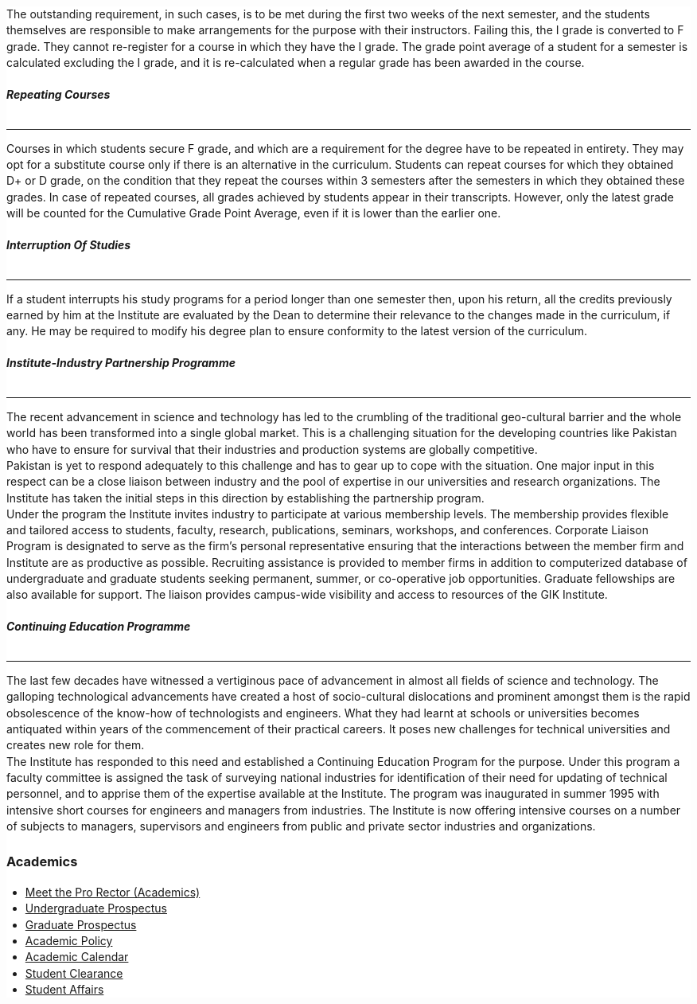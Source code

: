 
The outstanding requirement, in such cases, is to be met during the first two weeks of the next semester, and the students themselves are responsible to make arrangements for the purpose with their instructors. Failing this, the I grade is converted to F grade. They cannot re-register for a course in which they have the I grade. The grade point average of a student for a semester is calculated excluding the I grade, and it is re-calculated when a regular grade has been awarded in the course.
###### **Repeating Courses**
* * *
Courses in which students secure F grade, and which are a requirement for the degree have to be repeated in entirety. They may opt for a substitute course only if there is an alternative in the curriculum. Students can repeat courses for which they obtained D+ or D grade, on the condition that they repeat the courses within 3 semesters after the semesters in which they obtained these grades. In case of repeated courses, all grades achieved by students appear in their transcripts. However, only the latest grade will be counted for the Cumulative Grade Point Average, even if it is lower than the earlier one.
###### **Interruption Of Studies**
* * *
If a student interrupts his study programs for a period longer than one semester then, upon his return, all the credits previously earned by him at the Institute are evaluated by the Dean to determine their relevance to the changes made in the curriculum, if any. He may be required to modify his degree plan to ensure conformity to the latest version of the curriculum.
###### **Institute-Industry Partnership Programme**
* * *
The recent advancement in science and technology has led to the crumbling of the traditional geo-cultural barrier and the whole world has been transformed into a single global market. This is a challenging situation for the developing countries like Pakistan who have to ensure for survival that their industries and production systems are globally competitive.  
Pakistan is yet to respond adequately to this challenge and has to gear up to cope with the situation. One major input in this respect can be a close liaison between industry and the pool of expertise in our universities and research organizations. The Institute has taken the initial steps in this direction by establishing the partnership program.  
Under the program the Institute invites industry to participate at various membership levels. The membership provides flexible and tailored access to students, faculty, research, publications, seminars, workshops, and conferences. Corporate Liaison Program is designated to serve as the firm’s personal representative ensuring that the interactions between the member firm and Institute are as productive as possible. Recruiting assistance is provided to member firms in addition to computerized database of undergraduate and graduate students seeking permanent, summer, or co-operative job opportunities. Graduate fellowships are also available for support. The liaison provides campus-wide visibility and access to resources of the GIK Institute.
###### **Continuing Education Programme**
* * *
The last few decades have witnessed a vertiginous pace of advancement in almost all fields of science and technology. The galloping technological advancements have created a host of socio-cultural dislocations and prominent amongst them is the rapid obsolescence of the know-how of technologists and engineers. What they had learnt at schools or universities becomes antiquated within years of the commencement of their practical careers. It poses new challenges for technical universities and creates new role for them.  
The Institute has responded to this need and established a Continuing Education Program for the purpose. Under this program a faculty committee is assigned the task of surveying national industries for identification of their need for updating of technical personnel, and to apprise them of the expertise available at the Institute. The program was inaugurated in summer 1995 with intensive short courses for engineers and managers from industries. The Institute is now offering intensive courses on a number of subjects to managers, supervisors and engineers from public and private sector industries and organizations.
### Academics
  * [Meet the Pro Rector (Academics)](https://giki.edu.pk/academics/)
  * [Undergraduate Prospectus](https://giki.edu.pk/wp-content/uploads/2021/10/UG_Prospectus_2021.pdf)
  * [Graduate Prospectus](https://giki.edu.pk/wp-content/uploads/2021/10/Graduate_Prospectus.pdf)
  * [Academic Policy](https://giki.edu.pk/academics/academic-setup/)
  * [Academic Calendar](https://giki.edu.pk/academics/academic-calendar/)
  * [Student Clearance](https://giki.edu.pk/student-clearance/)
  * [Student Affairs](https://giki.edu.pk/academics/student-affairs/)